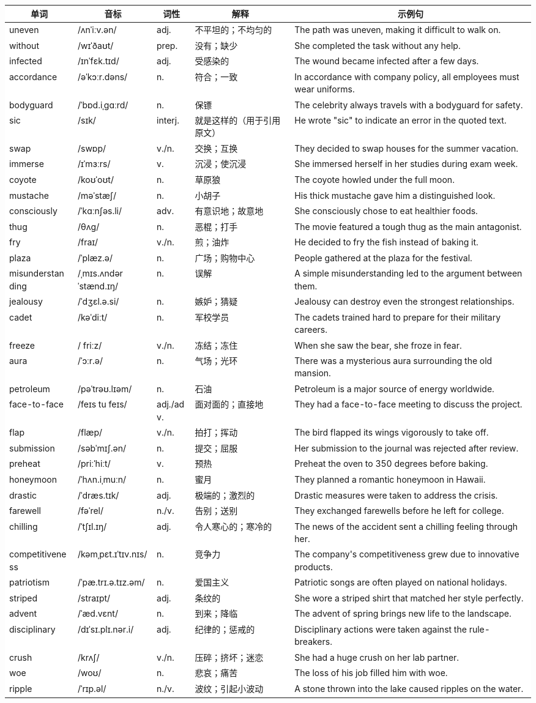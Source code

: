 
| 单词               | 音标                       | 词性   | 解释                               | 示例句                                                         |
|-------------------|----------------------------|--------|------------------------------------|---------------------------------------------------------------|
| uneven            | /ʌnˈiːv.ən/               | adj.   | 不平坦的；不均匀的                 | The path was uneven, making it difficult to walk on.           |
| without           | /wɪˈðaʊt/                | prep.  | 没有；缺少                         | She completed the task without any help.                       |
| infected          | /ɪnˈfɛk.tɪd/             | adj.   | 受感染的                           | The wound became infected after a few days.                    |
| accordance        | /əˈkɔːr.dəns/            | n.     | 符合；一致                         | In accordance with company policy, all employees must wear uniforms. |
| bodyguard         | /ˈbɒd.iˌɡɑːrd/           | n.     | 保镖                             | The celebrity always travels with a bodyguard for safety.      |
| sic               | /sɪk/                   | interj.| 就是这样的（用于引用原文）        | He wrote "sic" to indicate an error in the quoted text.       |
| swap              | /swɒp/                  | v./n.  | 交换；互换                         | They decided to swap houses for the summer vacation.          |
| immerse           | /ɪˈmɜːrs/               | v.     | 沉浸；使沉浸                       | She immersed herself in her studies during exam week.          |
| coyote            | /koʊˈoʊt/               | n.     | 草原狼                            | The coyote howled under the full moon.                         |
| mustache          | /məˈstæʃ/               | n.     | 小胡子                            | His thick mustache gave him a distinguished look.              |
| consciously       | /ˈkɑːnʃəs.li/           | adv.   | 有意识地；故意地                   | She consciously chose to eat healthier foods.                  |
| thug              | /θʌɡ/                   | n.     | 恶棍；打手                         | The movie featured a tough thug as the main antagonist.        |
| fry               | /fraɪ/                  | v./n.  | 煎；油炸                           | He decided to fry the fish instead of baking it.               |
| plaza             | /ˈplæz.ə/               | n.     | 广场；购物中心                     | People gathered at the plaza for the festival.                 |
| misunderstanding | /ˌmɪs.ʌndərˈstænd.ɪŋ/  | n.     | 误解                              | A simple misunderstanding led to the argument between them.    |
| jealousy          | /ˈdʒɛl.ə.si/            | n.     | 嫉妒；猜疑                          | Jealousy can destroy even the strongest relationships.         |
| cadet             | /kəˈdiːt/               | n.     | 军校学员                           | The cadets trained hard to prepare for their military careers. |
| freeze            | / friːz/                | v./n.  | 冻结；冻住                         | When she saw the bear, she froze in fear.                      |
| aura              | /ˈɔːr.ə/                | n.     | 气场；光环                         | There was a mysterious aura surrounding the old mansion.       |
| petroleum         | /pəˈtrəʊ.lɪəm/         | n.     | 石油                               | Petroleum is a major source of energy worldwide.               |
| face-to-face      | /feɪs tu feɪs/         | adj./adv.| 面对面的；直接地                   | They had a face-to-face meeting to discuss the project.        |
| flap              | /flæp/                 | v./n.  | 拍打；挥动                         | The bird flapped its wings vigorously to take off.             |
| submission        | /səbˈmɪʃ.ən/           | n.     | 提交；屈服                         | Her submission to the journal was rejected after review.       |
| preheat           | /priːˈhiːt/            | v.     | 预热                               | Preheat the oven to 350 degrees before baking.                 |
| honeymoon         | /ˈhʌn.iˌmuːn/           | n.     | 蜜月                               | They planned a romantic honeymoon in Hawaii.                   |
| drastic           | /ˈdræs.tɪk/            | adj.   | 极端的；激烈的                      | Drastic measures were taken to address the crisis.             |
| farewell          | /fəˈrel/               | n./v.  | 告别；送别                         | They exchanged farewells before he left for college.          |
| chilling          | /ˈtʃɪl.ɪŋ/             | adj.   | 令人寒心的；寒冷的                 | The news of the accident sent a chilling feeling through her.  |
| competitiveness  | /kəmˌpɛt.ɪˈtɪv.nɪs/   | n.     | 竞争力                             | The company's competitiveness grew due to innovative products. |
| patriotism        | /ˈpæ.trɪ.ə.tɪz.əm/     | n.     | 爱国主义                           | Patriotic songs are often played on national holidays.         |
| striped           | /straɪpt/              | adj.   | 条纹的                             | She wore a striped shirt that matched her style perfectly.    |
| advent            | /ˈæd.vɛnt/             | n.     | 到来；降临                         | The advent of spring brings new life to the landscape.         |
| disciplinary      | /dɪˈsɪ.plɪ.nər.i/      | adj.   | 纪律的；惩戒的                      | Disciplinary actions were taken against the rule-breakers.     |
| crush             | /krʌʃ/                 | v./n.  | 压碎；挤坏；迷恋                   | She had a huge crush on her lab partner.                       |
| woe               | /woʊ/                  | n.     | 悲哀；痛苦                         | The loss of his job filled him with woe.                       |
| ripple            | /ˈrɪp.əl/             | n./v.  | 波纹；引起小波动                    | A stone thrown into the lake caused ripples on the water.      |